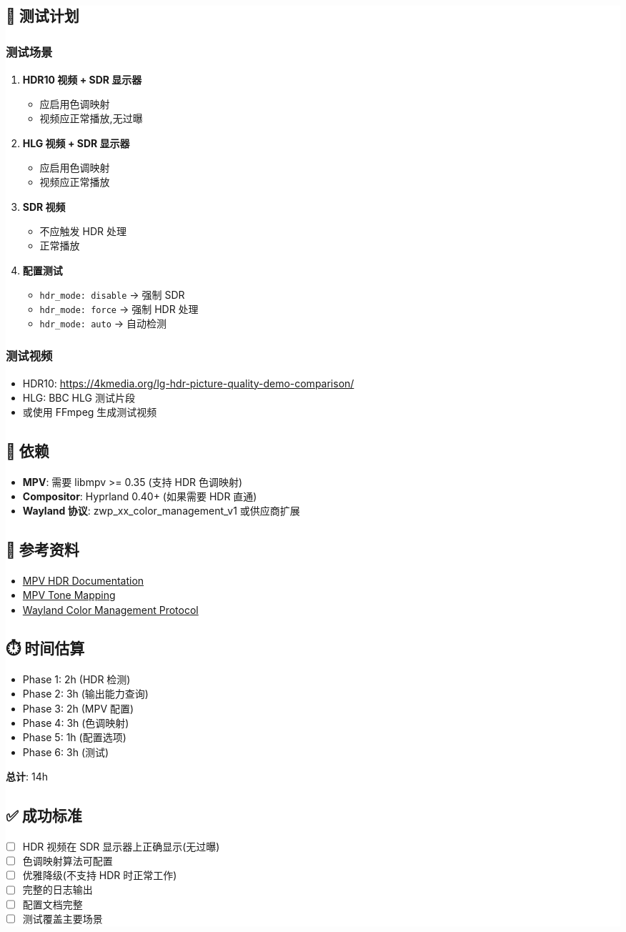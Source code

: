 ## 🧪 测试计划

### 测试场景

1. **HDR10 视频 + SDR 显示器**
   - 应启用色调映射
   - 视频应正常播放,无过曝
   
2. **HLG 视频 + SDR 显示器**
   - 应启用色调映射
   - 视频应正常播放
   
3. **SDR 视频**
   - 不应触发 HDR 处理
   - 正常播放

4. **配置测试**
   - `hdr_mode: disable` → 强制 SDR
   - `hdr_mode: force` → 强制 HDR 处理
   - `hdr_mode: auto` → 自动检测

### 测试视频

- HDR10: https://4kmedia.org/lg-hdr-picture-quality-demo-comparison/
- HLG: BBC HLG 测试片段
- 或使用 FFmpeg 生成测试视频

## 📝 依赖

- **MPV**: 需要 libmpv >= 0.35 (支持 HDR 色调映射)
- **Compositor**: Hyprland 0.40+ (如果需要 HDR 直通)
- **Wayland 协议**: zwp_xx_color_management_v1 或供应商扩展

## 🔗 参考资料

- [MPV HDR Documentation](https://mpv.io/manual/master/#options-target-colorspace-hint)
- [MPV Tone Mapping](https://mpv.io/manual/master/#options-tone-mapping)
- [Wayland Color Management Protocol](https://gitlab.freedesktop.org/wayland/wayland-protocols/-/tree/main/staging/color-management)

## ⏱️ 时间估算

- Phase 1: 2h (HDR 检测)
- Phase 2: 3h (输出能力查询)
- Phase 3: 2h (MPV 配置)
- Phase 4: 3h (色调映射)
- Phase 5: 1h (配置选项)
- Phase 6: 3h (测试)

**总计**: 14h

## ✅ 成功标准

- [ ] HDR 视频在 SDR 显示器上正确显示(无过曝)
- [ ] 色调映射算法可配置
- [ ] 优雅降级(不支持 HDR 时正常工作)
- [ ] 完整的日志输出
- [ ] 配置文档完整
- [ ] 测试覆盖主要场景
